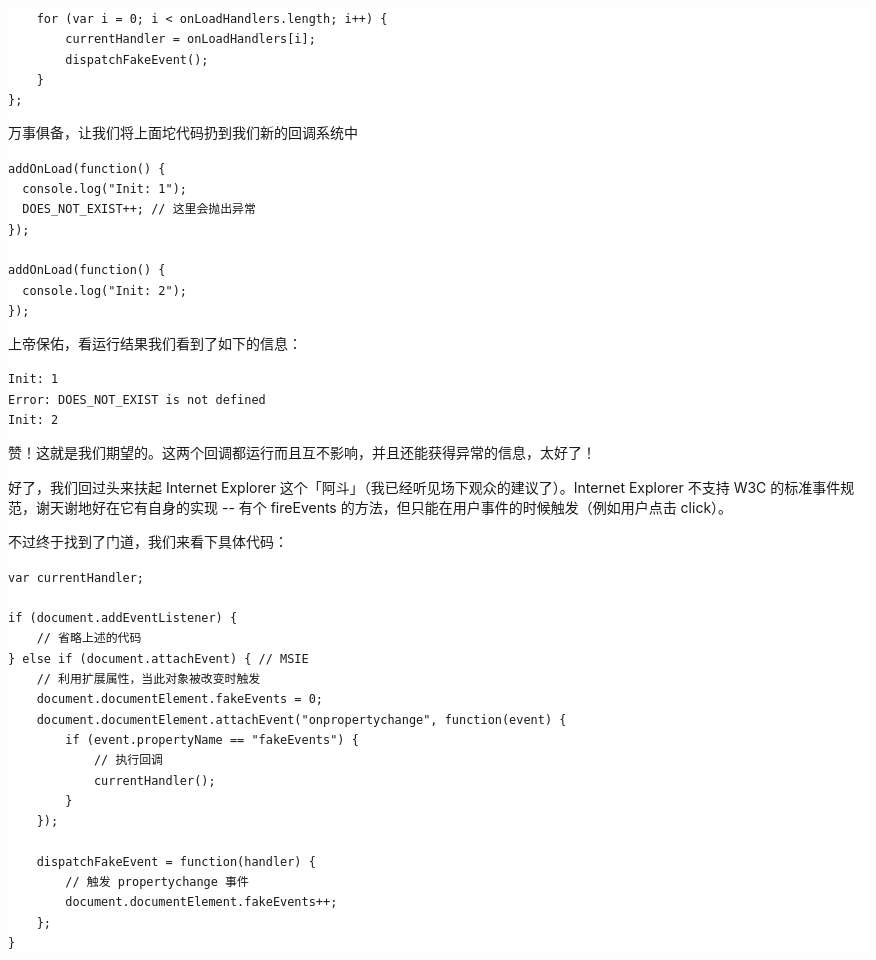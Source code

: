 ```
    for (var i = 0; i < onLoadHandlers.length; i++) {
        currentHandler = onLoadHandlers[i];
        dispatchFakeEvent();
    }
};
```

万事俱备，让我们将上面坨代码扔到我们新的回调系统中

```
addOnLoad(function() {
  console.log("Init: 1");
  DOES_NOT_EXIST++; // 这里会抛出异常
});

addOnLoad(function() {
  console.log("Init: 2");
});
```

上帝保佑，看运行结果我们看到了如下的信息：

```
Init: 1
Error: DOES_NOT_EXIST is not defined
Init: 2
```

赞！这就是我们期望的。这两个回调都运行而且互不影响，并且还能获得异常的信息，太好了！

好了，我们回过头来扶起 Internet Explorer 这个「阿斗」（我已经听见场下观众的建议了）。Internet Explorer 不支持 W3C 的标准事件规范，谢天谢地好在它有自身的实现 -- 有个 fireEvents 的方法，但只能在用户事件的时候触发（例如用户点击 click）。

不过终于找到了门道，我们来看下具体代码：

```
var currentHandler;

if (document.addEventListener) {
    // 省略上述的代码
} else if (document.attachEvent) { // MSIE
    // 利用扩展属性，当此对象被改变时触发
    document.documentElement.fakeEvents = 0;
    document.documentElement.attachEvent("onpropertychange", function(event) {
        if (event.propertyName == "fakeEvents") {
            // 执行回调
            currentHandler();
        }
    });

    dispatchFakeEvent = function(handler) {
        // 触发 propertychange 事件
        document.documentElement.fakeEvents++;
    };
}
```
